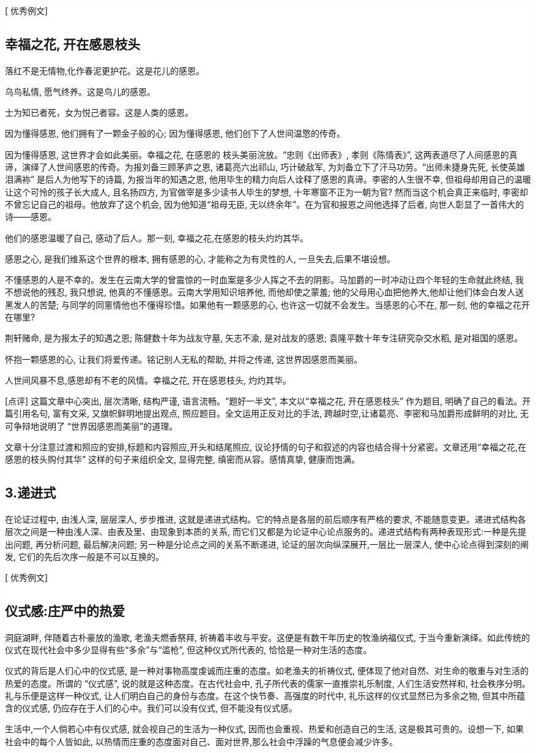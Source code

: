 [ 优秀例文]

## 幸福之花, 开在感恩枝头

落红不是无情物,化作春泥更护花。这是花儿的感恩。

乌鸟私情, 愿气终养。这是鸟儿的感恩。

士为知已者死，女为悦己者容。这是人类的感恩。

因为懂得感恩, 他们拥有了一颗金子般的心; 因为懂得感恩, 他们创下了人世间温憼的传奇。

因为懂得感恩, 这世界才会如此美丽。幸福之花, 在感恩的
枝头美丽浣放。“忠则《出师表》, 孝则《陈情表》”, 这两表道尽了人间感恩的真谛，演绎了人世间感恩的传奇。为报刘备三顾茅庐之恩, 诸葛亮六出祁山, 巧计破敌军, 为刘备立下了汗马功劳。“出师未捷身先死, 长使英雄泪满袮” 是后人为他写下的诗篇, 为报当年的知遇之恩, 他用毕生的精力向后人诠释了感恩的真谛。李密的人生很不幸, 但祖母却用自己的温暖让这个可怜的孩子长大成人, 且名扬四方, 为官做宰是多少读书人毕生的梦想, 十年寒窗不正为一朝为官? 然而当这个机会真正来临时, 李密却不曾忘记自己的祖母。他放弃了这个机会, 因为他知道“祖母无臣, 无以终余年”。在为官和报恩之间他选择了后者, 向世人彰显了一首伟大的诗——感恩。

他们的感恩温暖了自己, 感动了后人。那一刻, 幸福之花,在感恩的枝头灼灼其华。

感恩之心, 是我们维系这个世界的根本, 拥有感恩的心, 才能称之为有灵性的人, 一旦失去,后果不堪设想。

不懂感恩的人是不幸的。发生在云南大学的曾震惊的一时血案是多少人挥之不去的阴影。马加爵的一时冲动让四个年轻的生命就此终结, 我不想说他的残忍, 我只想说, 他真的不懂感恩。云南大学用知识培养他, 而他却使之蒙羞; 他的父母用心血把他养大,他却让他们体会白发人送黑发人的苦楚; 与同学的同窻情他也不懂得珍惜。如果他有一颗感恩的心, 也许这一切就不会发生。当感恩的心不在, 那一刻, 他的幸福之花开在哪里?

荆轩赌命, 是为报太子的知遇之恩; 陈健数十年为战友守墓, 矢志不渝, 是对战友的感恩; 袁隆平数十年专注研究杂交水稻, 是对祖国的感恩。

怀抱一颗感恩的心, 让我们将爱传递。铭记别人无私的帮助, 并将之传递, 这世界因感恩而美丽。

人世间风暴不息,感恩却有不老的风情。幸福之花, 开在感恩枝头, 灼灼其华。

[点评] 这篇文章中心突出, 层次清晰, 结构严谨, 语言流畅。“题好一半文”, 本文以“幸福之花, 开在感恩枝头” 作为题目, 明确了自己的看法。开篇引用名句, 富有文采, 又旗帜鲜明地提出观点, 照应题目。全文运用正反对比的手法, 跨越时空,让诸葛亮、李密和马加爵形成鲜明的对比, 无可争辩地说明了 “世界因感恩而美丽”的道理。

文章十分注意过渡和照应的安排,标题和内容照应,开头和结尾照应, 议论抒情的句子和叙述的内容也结合得十分紧密。文章还用“幸福之花,在感恩的枝头购付其华” 这样的句子来组织全文, 显得完整, 缜密而从容。感情真挚, 健康而饱满。

## 3.递进式

在论证过程中, 由浅人深, 层层深人, 步步推进, 这就是递进式结构。它的特点是各层的前后顺序有严格的要求, 不能随意变更。递进式结构各层次之间是一种由浅人深、由表及里、由现象到本质的关系, 而它们又都是为论证中心论点服务的。递进式结构有两种表现形式:一种是先提出问题, 再分析问题, 最后解决问题; 另一种是分论点之间的关系不断递进, 论证的层次向纵深展开,一层比一层深人, 使中心论点得到深刻的阐发, 它们的先后次序一般是不可以互换的。

[ 优秀例文]

## 仪式感:庄严中的热爱

洞庭湖畔, 伴随着古朴豪放的渔歌, 老渔夫燃香祭拜, 祈祷着丰收与平安。这便是有数干年历史的牧渔纳福仪式, 于当今重新演绎。如此传统的仪式在现代社会中多少显得有些“多余”与“滥枪”, 但这种仪式所代表的, 恰恰是一种对生活的态度。

仪式的背后是人们心中的仪式感, 是一种对事物高度虔诚而庄重的态度。如老渔夫的祈祷仪式, 便体现了他对自然、对生命的敬重与对生活的热爱的态度。所谓的 “仪式感”, 说的就是这种态度。在古代社会中, 孔子所代表的儒家一直推崇礼乐制度, 人们生活安然祥和, 社会秩序分明。礼与乐便是这样一种仪式, 让人们明白自己的身份与态度。在这个快节奏、高强度的时代中, 礼乐这样的仪式显然已为多余之物, 但其中所蕴含的仪式感, 仍应存在于人们的心中。我们可以没有仪式, 但不能没有仪式感。

生活中,一个人倘若心中有仪式感, 就会视自己的生活为一种仪式, 因而也会重视、热爱和创造自己的生活, 这是极其可贵的。设想一下, 如果社会中的每个人皆如此, 以热情而庄重的态度面对自己、面对世界,那么社会中浮躁的气息便会减少许多。
